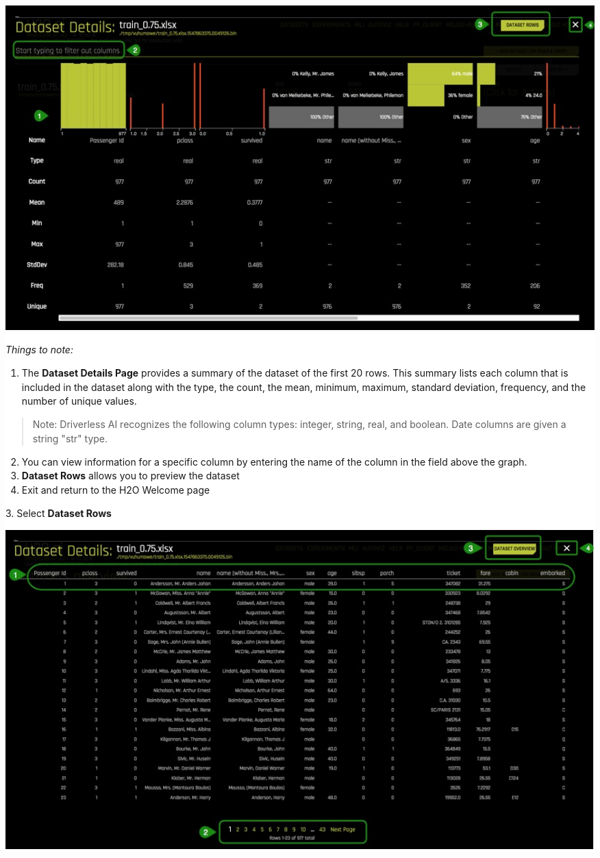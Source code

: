  ![train-set-details-page](assets/train-set-details-page.jpg)

*Things to note:*
1. The **Dataset Details Page** provides a summary of the dataset of the first 20 rows. This summary lists each column that is included in the dataset along with the type, the count, the mean, minimum, maximum, standard deviation, frequency, and the number of unique values. 
>Note: Driverless AI recognizes the following column types: integer, string, real, and boolean. Date columns are given a string "str" type.
2. You can view information for a specific column by entering the name of the column in the field above the graph.
3. **Dataset Rows** allows you to preview the dataset
4. Exit and return to the H2O Welcome page

3\. Select  **Dataset Rows**	

![train-set-rows-page](assets/train-set-rows-page.jpg)

